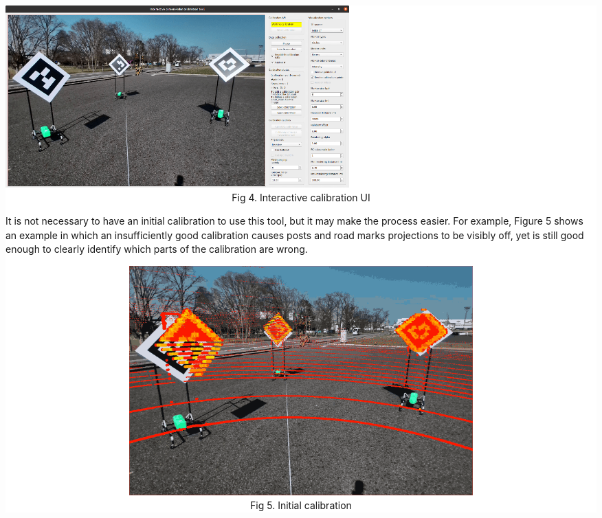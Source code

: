    <img src="images/camera-lidar/interactive_calibration_ui.png" width="500">
   <figcaption align="center">Fig 4. Interactive calibration UI</figcaption>
</figure>

It is not necessary to have an initial calibration to use this tool, but it may make the process easier.
For example, Figure 5 shows an example in which an insufficiently good calibration causes posts and road marks projections to be visibly off, yet is still good enough to clearly identify which parts of the calibration are wrong.

<figure align="center">
   <img src="images/camera-lidar/calibration_0.png" width="500">
   <figcaption align="center">Fig 5. Initial calibration</figcaption>
</figure>
